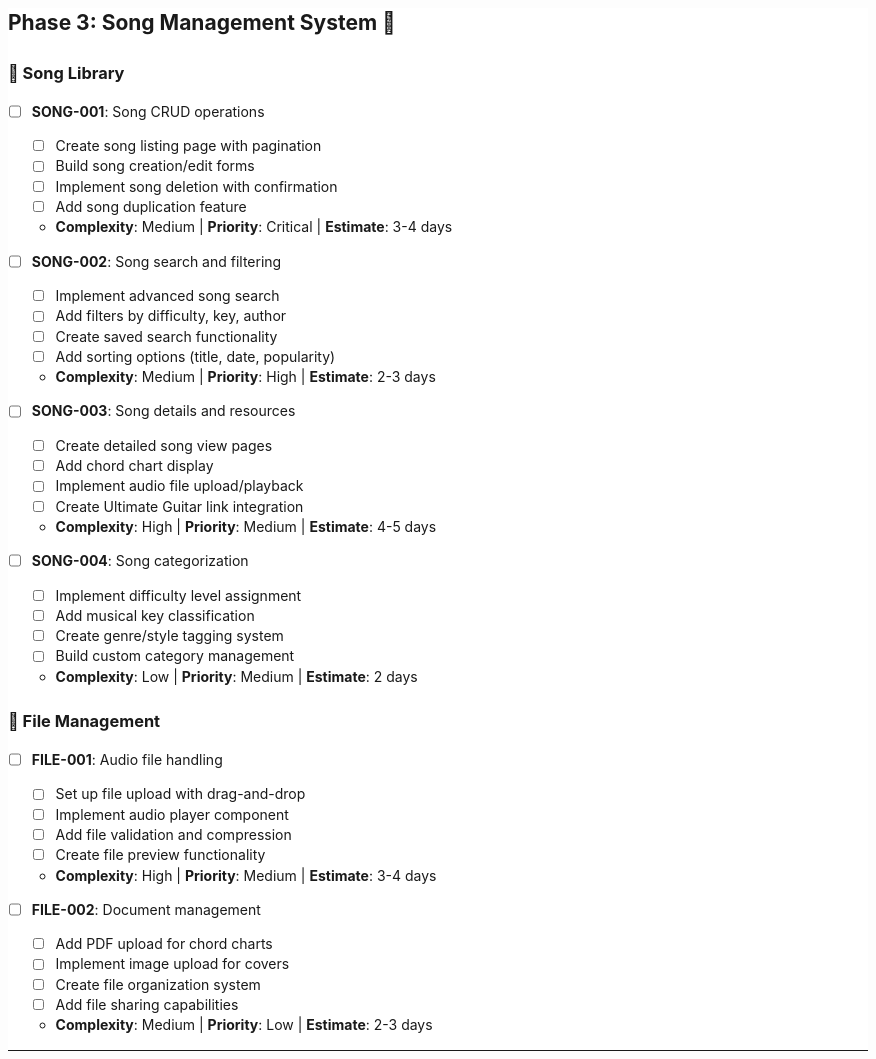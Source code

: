 
## Phase 3: Song Management System 🎵

### 🎼 Song Library

- [ ] **SONG-001**: Song CRUD operations

  - [ ] Create song listing page with pagination
  - [ ] Build song creation/edit forms
  - [ ] Implement song deletion with confirmation
  - [ ] Add song duplication feature
  - **Complexity**: Medium | **Priority**: Critical | **Estimate**: 3-4 days

- [ ] **SONG-002**: Song search and filtering

  - [ ] Implement advanced song search
  - [ ] Add filters by difficulty, key, author
  - [ ] Create saved search functionality
  - [ ] Add sorting options (title, date, popularity)
  - **Complexity**: Medium | **Priority**: High | **Estimate**: 2-3 days

- [ ] **SONG-003**: Song details and resources

  - [ ] Create detailed song view pages
  - [ ] Add chord chart display
  - [ ] Implement audio file upload/playback
  - [ ] Create Ultimate Guitar link integration
  - **Complexity**: High | **Priority**: Medium | **Estimate**: 4-5 days

- [ ] **SONG-004**: Song categorization
  - [ ] Implement difficulty level assignment
  - [ ] Add musical key classification
  - [ ] Create genre/style tagging system
  - [ ] Build custom category management
  - **Complexity**: Low | **Priority**: Medium | **Estimate**: 2 days

### 📂 File Management

- [ ] **FILE-001**: Audio file handling

  - [ ] Set up file upload with drag-and-drop
  - [ ] Implement audio player component
  - [ ] Add file validation and compression
  - [ ] Create file preview functionality
  - **Complexity**: High | **Priority**: Medium | **Estimate**: 3-4 days

- [ ] **FILE-002**: Document management
  - [ ] Add PDF upload for chord charts
  - [ ] Implement image upload for covers
  - [ ] Create file organization system
  - [ ] Add file sharing capabilities
  - **Complexity**: Medium | **Priority**: Low | **Estimate**: 2-3 days

---
